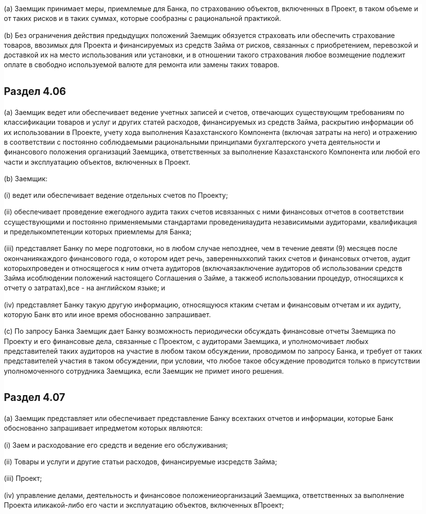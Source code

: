 (а) Заемщик принимает меры, приемлемые для Банка, по страхованию объектов, включенных в Проект, в таком объеме и от таких рисков и в таких суммах, которые сообразны с рациональной практикой.

(b) Без ограничения действия предыдущих положений Заемщик обязуется страховать или обеспечить страхование товаров, ввозимых для Проекта и финансируемых из средств Займа от рисков, связанных с приобретением, перевозкой и доставкой их на место использования или установки, и в отношении такого страхования любое возмещение подлежит оплате в свободно используемой валюте для ремонта или замены таких товаров.

## Раздел 4.06

(а) Заемщик ведет или обеспечивает ведение учетных записей и счетов, отвечающих существующим требованиям по классификации товаров и услуг и других статей расходов, финансируемых из средств Займа, раскрытию информации об их использовании в Проекте, учету хода выполнения Казахстанского Компонента (включая затраты на него) и отражению в соответствии с постоянно соблюдаемыми рациональными принципами бухгалтерского учета деятельности и финансового положения организаций Заемщика, ответственных за выполнение Казахстанского Компонента или любой его части и эксплуатацию объектов, включенных в Проект.

(b) Заемщик:

(i) ведет или обеспечивает ведение отдельных счетов по Проекту;

(ii) обеспечивает проведение ежегодного аудита таких счетов исвязанных с ними финансовых отчетов в соответствии ссуществующими и постоянно применяемыми стандартами проведенияаудита независимыми аудиторами, квалификация и пределыкомпетенции которых приемлемы для Банка;

(iii) представляет Банку по мере подготовки, но в любом случае непозднее, чем в течение девяти (9) месяцев после окончаниякаждого финансового года, о котором идет речь, заверенныхкопий таких счетов и финансовых отчетов, аудит которыхпроведен и относящегося к ним отчета аудиторов (включаязаключение аудиторов об использовании средств Займа исоблюдении положений настоящего Соглашения о Займе, а такжеоб использовании процедур, относящихся к отчету о затратах),все - на английском языке; и

(iv) представляет Банку такую другую информацию, относящуюся ктаким счетам и финансовым отчетам и их аудиту, которую Банк вто или иное время обоснованно запрашивает.

(с) По запросу Банка Заемщик дает Банку возможность периодически обсуждать финансовые отчеты Заемщика по Проекту и его финансовые дела, связанные с Проектом, с аудиторами Заемщика, и уполномочивает любых представителей таких аудиторов на участие в любом таком обсуждении, проводимом по запросу Банка, и требует от таких представителей участия в таком обсуждении, при условии, что любое такое обсуждение проводится только в присутствии уполномоченного сотрудника Заемщика, если Заемщик не примет иного решения.

## Раздел 4.07

(a) Заемщик представляет или обеспечивает представление Банку всехтаких отчетов и информации, которые Банк обоснованно запрашивает ипредметом которых являются:

(i) Заем и расходование его средств и ведение его обслуживания;

(ii) Товары и услуги и другие статьи расходов, финансируемые изсредств Займа;

(iii) Проект;

(iv) управление делами, деятельность и финансовое положениеорганизаций Заемщика, ответственных за выполнение Проекта иликакой-либо его части и эксплуатацию объектов, включенных вПроект;

